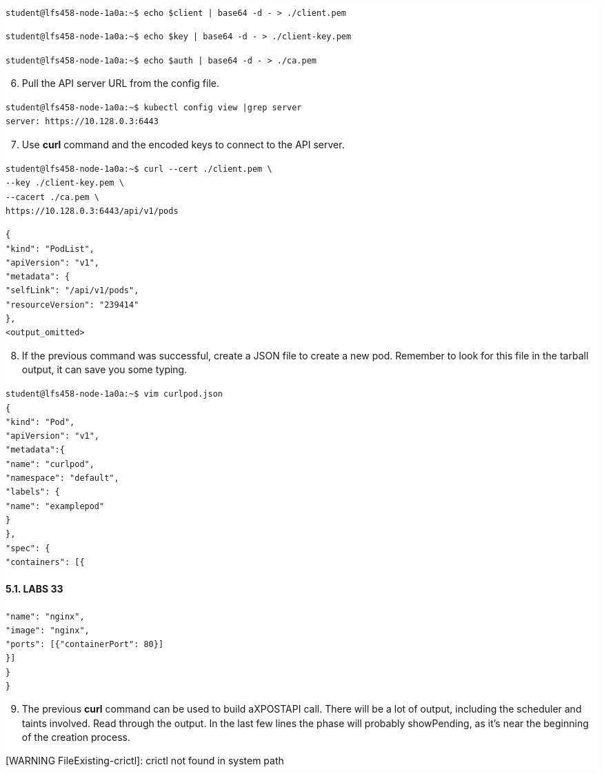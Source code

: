 ```
student@lfs458-node-1a0a:~$ echo $client | base64 -d - > ./client.pem
```
```
student@lfs458-node-1a0a:~$ echo $key | base64 -d - > ./client-key.pem
```
```
student@lfs458-node-1a0a:~$ echo $auth | base64 -d - > ./ca.pem
```
6. Pull the API server URL from the config file.

```
student@lfs458-node-1a0a:~$ kubectl config view |grep server
server: https://10.128.0.3:6443
```
7. Use **curl** command and the encoded keys to connect to the API server.

```
student@lfs458-node-1a0a:~$ curl --cert ./client.pem \
--key ./client-key.pem \
--cacert ./ca.pem \
https://10.128.0.3:6443/api/v1/pods
```
```
{
"kind": "PodList",
"apiVersion": "v1",
"metadata": {
"selfLink": "/api/v1/pods",
"resourceVersion": "239414"
},
<output_omitted>
```
8. If the previous command was successful, create a JSON file to create a new pod. Remember to look for this file in the
    tarball output, it can save you some typing.

```
student@lfs458-node-1a0a:~$ vim curlpod.json
{
"kind": "Pod",
"apiVersion": "v1",
"metadata":{
"name": "curlpod",
"namespace": "default",
"labels": {
"name": "examplepod"
}
},
"spec": {
"containers": [{
```

#### 5.1. LABS 33

```
"name": "nginx",
"image": "nginx",
"ports": [{"containerPort": 80}]
}]
}
}
```
9. The previous **curl** command can be used to build aXPOSTAPI call. There will be a lot of output, including the scheduler
    and taints involved. Read through the output. In the last few lines the phase will probably showPending, as it’s near the
    beginning of the creation process.


[WARNING FileExisting-crictl]: crictl not found in system path